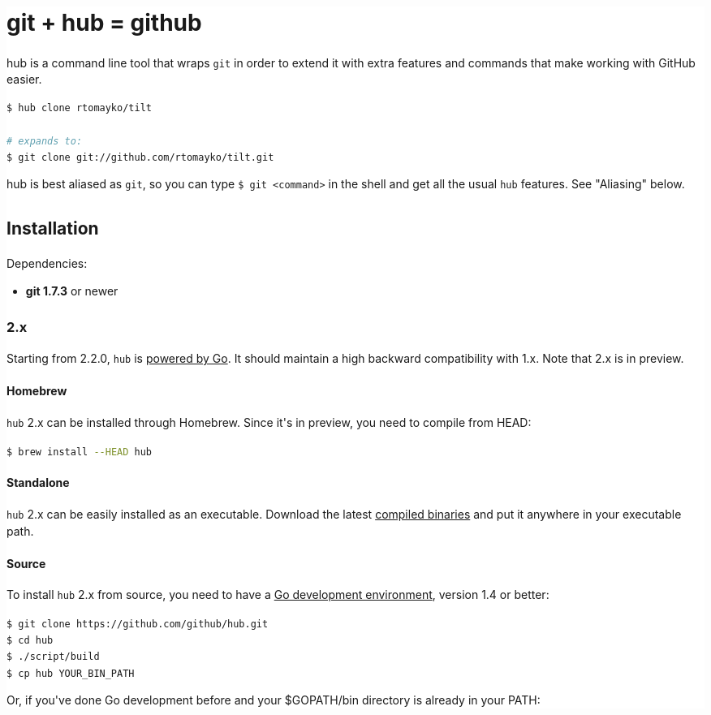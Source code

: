 git + hub = github
==================

hub is a command line tool that wraps `git` in order to extend it with extra
features and commands that make working with GitHub easier.

~~~ sh
$ hub clone rtomayko/tilt

# expands to:
$ git clone git://github.com/rtomayko/tilt.git
~~~

hub is best aliased as `git`, so you can type `$ git <command>` in the shell and
get all the usual `hub` features. See "Aliasing" below.


Installation
------------

Dependencies:

* **git 1.7.3** or newer

### 2.x

Starting from 2.2.0, `hub` is [powered by Go](https://github.com/github/hub/issues/475).
It should maintain a high backward compatibility with 1.x. Note that 2.x is in preview.

#### Homebrew

`hub` 2.x can be installed through Homebrew. Since it's in preview, you need to compile
from HEAD:

~~~ sh
$ brew install --HEAD hub
~~~

#### Standalone

`hub` 2.x can be easily installed as an executable. Download the latest
[compiled binaries](https://github.com/github/hub/releases) and put it anywhere
in your executable path.

#### Source

To install `hub` 2.x from source, you need to have a [Go development environment](http://golang.org/doc/install),
version 1.4 or better:

~~~ sh
$ git clone https://github.com/github/hub.git
$ cd hub
$ ./script/build
$ cp hub YOUR_BIN_PATH
~~~

Or, if you've done Go development before and your $GOPATH/bin
directory is already in your PATH:
